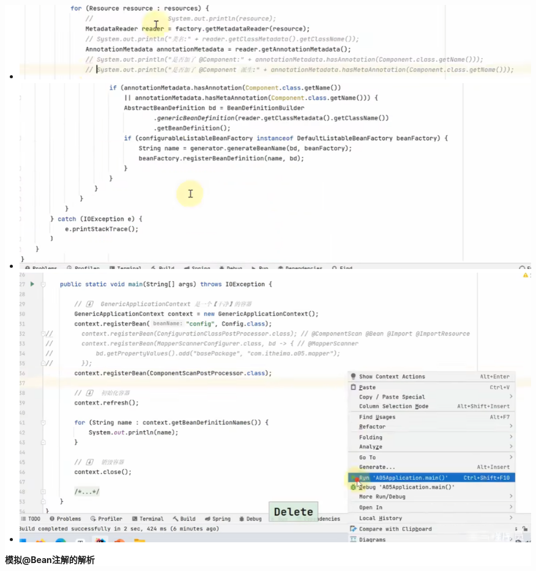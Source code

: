   - ![image-20230226143107701](spring原理-photos/image-20230226143107701.png)
  - ![image-20230226143033100](spring原理-photos/image-20230226143033100.png)
  - ![image-20230226143213740](spring原理-photos/image-20230226143213740.png)

**模拟@Bean注解的解析**
